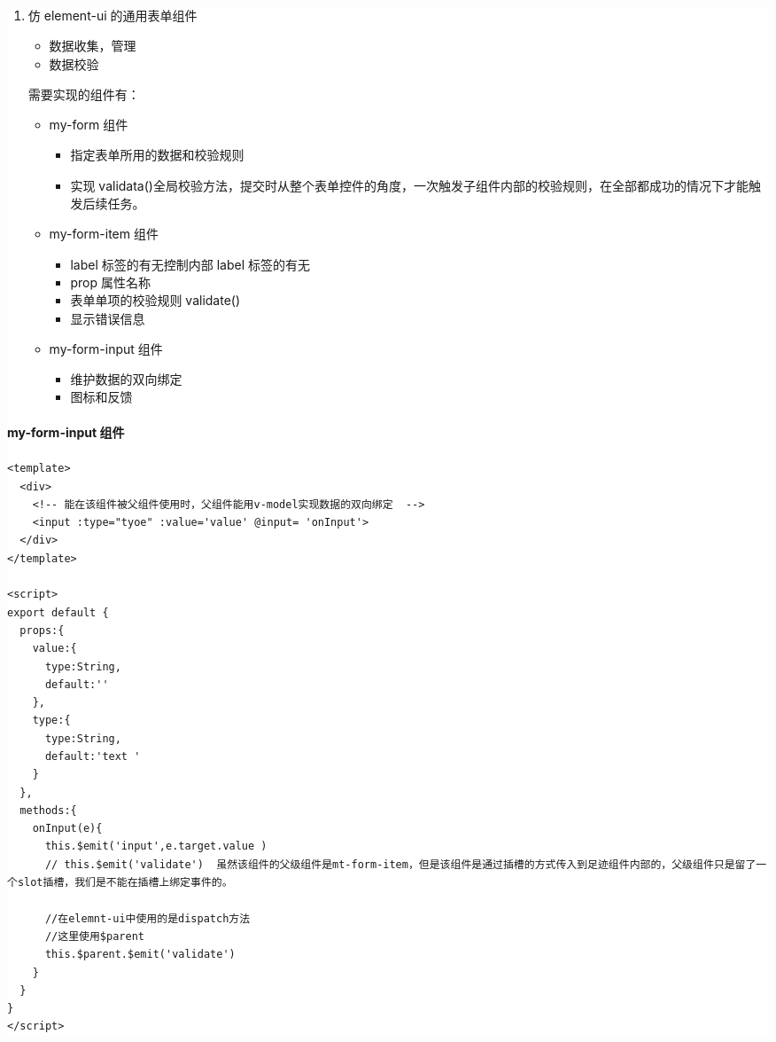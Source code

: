 1. 仿 element-ui 的通用表单组件

   - 数据收集，管理
   - 数据校验

   需要实现的组件有：

   - my-form 组件

     - 指定表单所用的数据和校验规则

     - 实现 validata()全局校验方法，提交时从整个表单控件的角度，一次触发子组件内部的校验规则，在全部都成功的情况下才能触发后续任务。

   - my-form-item 组件

     - label 标签的有无控制内部 label 标签的有无
     - prop 属性名称
     - 表单单项的校验规则 validate()
     - 显示错误信息

   - my-form-input 组件

     - 维护数据的双向绑定
     - 图标和反馈

#### my-form-input 组件

```
<template>
  <div>
    <!-- 能在该组件被父组件使用时，父组件能用v-model实现数据的双向绑定  -->
    <input :type="tyoe" :value='value' @input= 'onInput'>
  </div>
</template>

<script>
export default {
  props:{
    value:{
      type:String,
      default:''
    },
    type:{
      type:String,
      default:'text '
    }
  },
  methods:{
    onInput(e){
      this.$emit('input',e.target.value )
      // this.$emit('validate')  虽然该组件的父级组件是mt-form-item，但是该组件是通过插槽的方式传入到足迹组件内部的，父级组件只是留了一个slot插槽，我们是不能在插槽上绑定事件的。

      //在elemnt-ui中使用的是dispatch方法
      //这里使用$parent
      this.$parent.$emit('validate')
    }
  }
}
</script>

```
